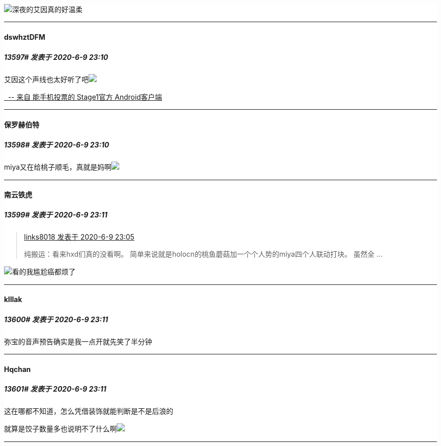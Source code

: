 
<img src="https://static.saraba1st.com/image/smiley/face2017/072.png" referrerpolicy="no-referrer">深夜的艾因真的好温柔


-----

####  dswhztDFM  
##### 13597#       发表于 2020-6-9 23:10


艾因这个声线也太好听了吧<img src="https://static.saraba1st.com/image/smiley/face2017/018.png" referrerpolicy="no-referrer">

[  -- 来自 能手机投票的 Stage1官方 Android客户端](https://www.coolapk.com/apk/140634)


-----

####  保罗赫伯特  
##### 13598#       发表于 2020-6-9 23:10


miya又在给桃子顺毛，真就是妈啊<img src="https://static.saraba1st.com/image/smiley/face2017/074.png" referrerpolicy="no-referrer">


-----

####  南云铁虎  
##### 13599#       发表于 2020-6-9 23:11


<blockquote><a href="httphttps://bbs.saraba1st.com/2b/forum.php?mod=redirect&amp;goto=findpost&amp;pid=47741629&amp;ptid=1938285" target="_blank">links8018 发表于 2020-6-9 23:05</a>

纯搬运：看来hxd们真的没看啊。 简单来说就是holocn的桃鱼蘑菇加一个个人势的miya四个人联动打块。 虽然全 ...</blockquote>
<img src="https://static.saraba1st.com/image/smiley/face2017/100.png" referrerpolicy="no-referrer">看的我尴尬癌都烦了


-----

####  klllak  
##### 13600#       发表于 2020-6-9 23:11


弥宝的音声预告确实是我一点开就先笑了半分钟


-----

####  Hqchan  
##### 13601#       发表于 2020-6-9 23:11


这在哪都不知道，怎么凭借装饰就能判断是不是后浪的

就算是饺子数量多也说明不了什么啊<img src="https://static.saraba1st.com/image/smiley/face2017/130.png" referrerpolicy="no-referrer">


-----
